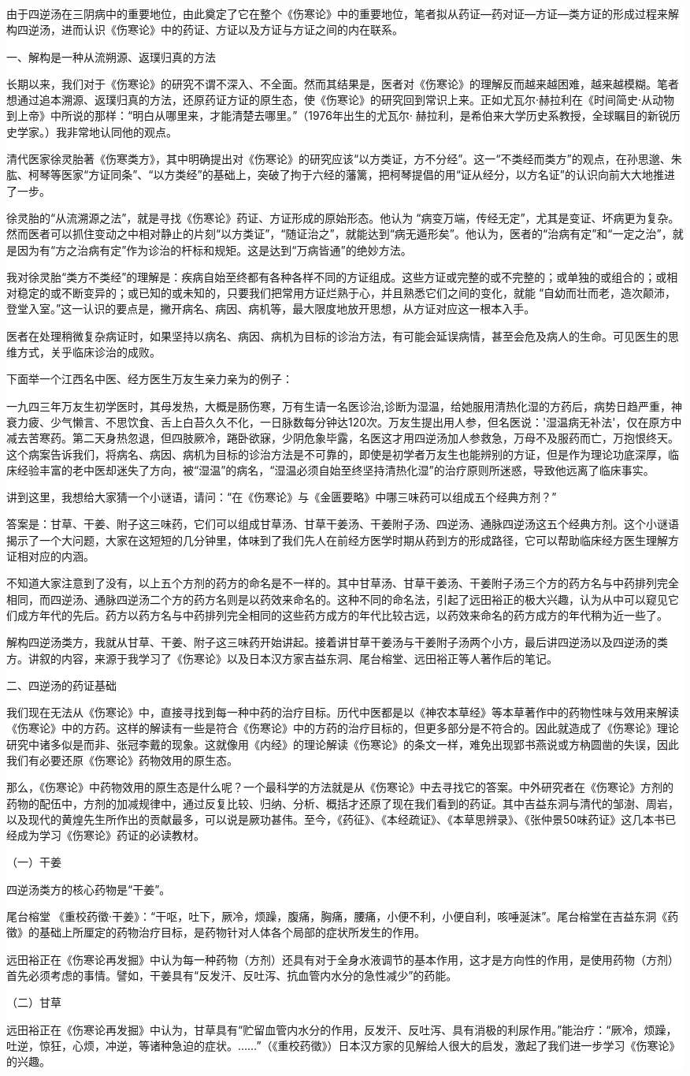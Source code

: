 由于四逆汤在三阴病中的重要地位，由此奠定了它在整个《伤寒论》中的重要地位，笔者拟从药证—药对证—方证—类方证的形成过程来解构四逆汤，进而认识《伤寒论》中的药证、方证以及方证与方证之间的内在联系。

一、解构是一种从流朔源、返璞归真的方法

长期以来，我们对于《伤寒论》的研究不谓不深入、不全面。然而其结果是，医者对《伤寒论》的理解反而越来越困难，越来越模糊。笔者想通过追本溯源、返璞归真的方法，还原药证方证的原生态，使《伤寒论》的研究回到常识上来。正如尤瓦尔·赫拉利在《时间简史·从动物到上帝》中所说的那样：“明白从哪里来，才能清楚去哪里。”（1976年出生的尤瓦尔· 赫拉利，是希伯来大学历史系教授，全球瞩目的新锐历史学家。）我非常地认同他的观点。

清代医家徐灵胎著《伤寒类方》，其中明确提出对《伤寒论》的研究应该“以方类证，方不分经”。这一“不类经而类方”的观点，在孙思邈、朱肱、柯琴等医家“方证同条”、“以方类经”的基础上，突破了拘于六经的藩篱，把柯琴提倡的用“证从经分，以方名证”的认识向前大大地推进了一步。

徐灵胎的“从流溯源之法”，就是寻找《伤寒论》药证、方证形成的原始形态。他认为 “病变万端，传经无定”，尤其是变证、坏病更为复杂。然而医者可以抓住变动之中相对静止的片刻“以方类证”，“随证治之”，就能达到“病无遁形矣”。他认为，医者的“治病有定”和“一定之治”，就是因为有“方之治病有定”作为诊治的杆标和规矩。这是达到“万病皆通”的绝妙方法。

我对徐灵胎“类方不类经”的理解是：疾病自始至终都有各种各样不同的方证组成。这些方证或完整的或不完整的；或单独的或组合的；或相对稳定的或不断变异的；或已知的或未知的，只要我们把常用方证烂熟于心，并且熟悉它们之间的变化，就能 “自幼而壮而老，造次颠沛，登堂入室。”这一认识的要点是，撇开病名、病因、病机等，最大限度地放开思想，从方证对应这一根本入手。

医者在处理稍微复杂病证时，如果坚持以病名、病因、病机为目标的诊治方法，有可能会延误病情，甚至会危及病人的生命。可见医生的思维方式，关乎临床诊治的成败。

下面举一个江西名中医、经方医生万友生亲力亲为的例子：

一九四三年万友生初学医时，其母发热，大概是肠伤寒，万有生请一名医诊治,诊断为湿温，给她服用清热化湿的方药后，病势日趋严重，神衰力疲、少气懒言、不思饮食、舌上白苔久久不化，一日脉数每分钟达120次。万友生提出用人参，但名医说：'湿温病无补法'，仅在原方中减去苦寒药。第二天身热忽退，但四肢厥冷，踡卧欲寐，少阴危象毕露，名医这才用四逆汤加人参救急，万母不及服药而亡，万抱恨终天。这个病案告诉我们，将病名、病因、病机为目标的诊治方法是不可靠的，即使是初学者万友生也能辨别的方证，但是作为理论功底深厚，临床经验丰富的老中医却迷失了方向，被“湿温”的病名，“湿温必须自始至终坚持清热化湿”的治疗原则所迷惑，导致他远离了临床事实。

讲到这里，我想给大家猜一个小谜语，请问：“在《伤寒论》与《金匮要略》中哪三味药可以组成五个经典方剂？”

答案是：甘草、干姜、附子这三味药，它们可以组成甘草汤、甘草干姜汤、干姜附子汤、四逆汤、通脉四逆汤这五个经典方剂。这个小谜语揭示了一个大问题，大家在这短短的几分钟里，体味到了我们先人在前经方医学时期从药到方的形成路径，它可以帮助临床经方医生理解方证相对应的内涵。

不知道大家注意到了没有，以上五个方剂的药方的命名是不一样的。其中甘草汤、甘草干姜汤、干姜附子汤三个方的药方名与中药排列完全相同，而四逆汤、通脉四逆汤二个方的药方名则是以药效来命名的。这种不同的命名法，引起了远田裕正的极大兴趣，认为从中可以窥见它们成方年代的先后。药方以药方名与中药排列完全相同的这些药方成方的年代比较古远，以药效来命名的药方成方的年代稍为近一些了。

解构四逆汤类方，我就从甘草、干姜、附子这三味药开始讲起。接着讲甘草干姜汤与干姜附子汤两个小方，最后讲四逆汤以及四逆汤的类方。讲叙的内容，来源于我学习了《伤寒论》以及日本汉方家吉益东洞、尾台榕堂、远田裕正等人著作后的笔记。

二、四逆汤的药证基础

我们现在无法从《伤寒论》中，直接寻找到每一种中药的治疗目标。历代中医都是以《神农本草经》等本草著作中的药物性味与效用来解读《伤寒论》中的方药。这样的解读有一些是符合《伤寒论》中的方药的治疗目标的，但更多部分是不符合的。因此就造成了《伤寒论》理论研究中诸多似是而非、张冠李戴的现象。这就像用《内经》的理论解读《伤寒论》的条文一样，难免出现郢书燕说或方枘圆凿的失误，因此我们有必要还原《伤寒论》药物效用的原生态。

那么，《伤寒论》中药物效用的原生态是什么呢？一个最科学的方法就是从《伤寒论》中去寻找它的答案。中外研究者在《伤寒论》方剂的药物的配伍中，方剂的加减规律中，通过反复比较、归纳、分析、概括才还原了现在我们看到的药证。其中吉益东洞与清代的邹澍、周岩，以及现代的黄煌先生所作出的贡献最多，可以说是厥功甚伟。至今，《药征》、《本经疏证》、《本草思辨录》、《张仲景50味药证》这几本书已经成为学习《伤寒论》药证的必读教材。

（一）干姜

四逆汤类方的核心药物是“干姜”。

尾台榕堂 《重校药徵·干姜》：“干呕，吐下，厥冷，烦躁，腹痛，胸痛，腰痛，小便不利，小便自利，咳唾涎沫”。尾台榕堂在吉益东洞《药徵》的基础上所厘定的药物治疗目标，是药物针对人体各个局部的症状所发生的作用。

远田裕正在《伤寒论再发掘》中认为每一种药物（方剂）还具有对于全身水液调节的基本作用，这才是方向性的作用，是使用药物（方剂）首先必须考虑的事情。譬如，干姜具有“反发汗、反吐泻、抗血管内水分的急性减少”的药能。

（二）甘草

远田裕正在《伤寒论再发掘》中认为，甘草具有“贮留血管内水分的作用，反发汗、反吐泻、具有消极的利尿作用。”能治疗：“厥冷，烦躁，吐逆，惊狂，心烦，冲逆，等诸种急迫的症状。……”（《重校药徵》）日本汉方家的见解给人很大的启发，激起了我们进一步学习《伤寒论》的兴趣。
